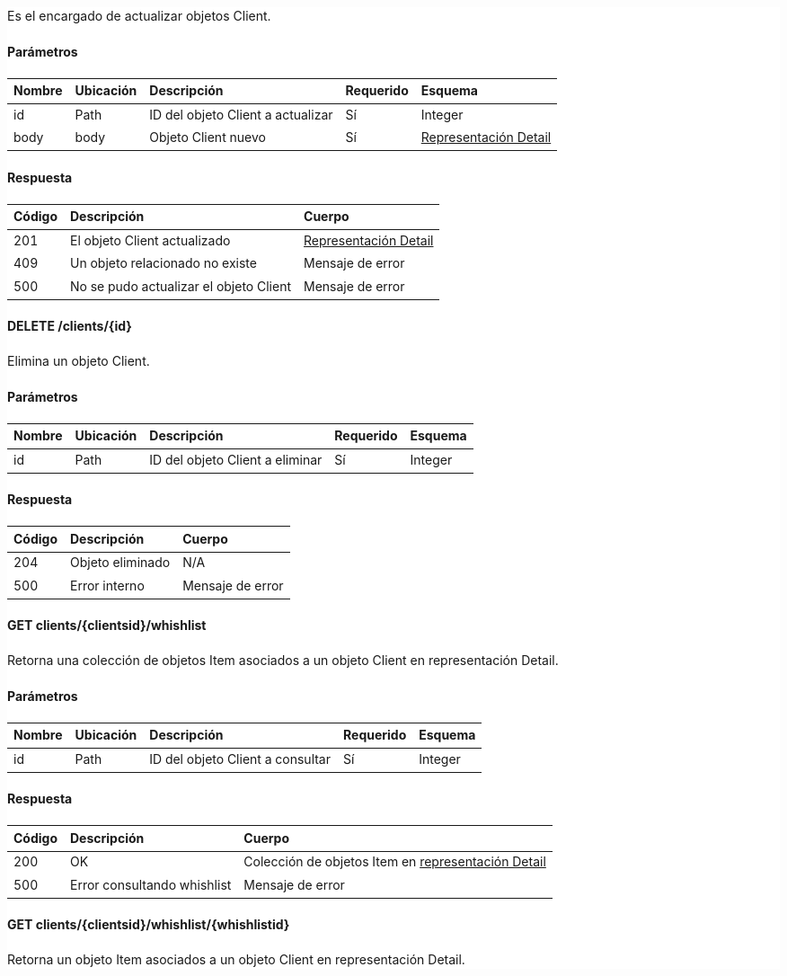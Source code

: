 Es el encargado de actualizar objetos Client.

#### Parámetros

Nombre|Ubicación|Descripción|Requerido|Esquema
:--|:--|:--|:--|:--
id|Path|ID del objeto Client a actualizar|Sí|Integer
body|body|Objeto Client nuevo|Sí|[Representación Detail](#recurso-client)

#### Respuesta

Código|Descripción|Cuerpo
:--|:--|:--
201|El objeto Client actualizado|[Representación Detail](#recurso-client)
409|Un objeto relacionado no existe|Mensaje de error
500|No se pudo actualizar el objeto Client|Mensaje de error

#### DELETE /clients/{id}

Elimina un objeto Client.

#### Parámetros

Nombre|Ubicación|Descripción|Requerido|Esquema
:--|:--|:--|:--|:--
id|Path|ID del objeto Client a eliminar|Sí|Integer

#### Respuesta

Código|Descripción|Cuerpo
:--|:--|:--
204|Objeto eliminado|N/A
500|Error interno|Mensaje de error


#### GET clients/{clientsid}/whishlist

Retorna una colección de objetos Item asociados a un objeto Client en representación Detail.

#### Parámetros

Nombre|Ubicación|Descripción|Requerido|Esquema
:--|:--|:--|:--|:--
id|Path|ID del objeto Client a consultar|Sí|Integer

#### Respuesta

Código|Descripción|Cuerpo
:--|:--|:--
200|OK|Colección de objetos Item en [representación Detail](#recurso-item)
500|Error consultando whishlist |Mensaje de error

#### GET clients/{clientsid}/whishlist/{whishlistid}

Retorna un objeto Item asociados a un objeto Client en representación Detail.
